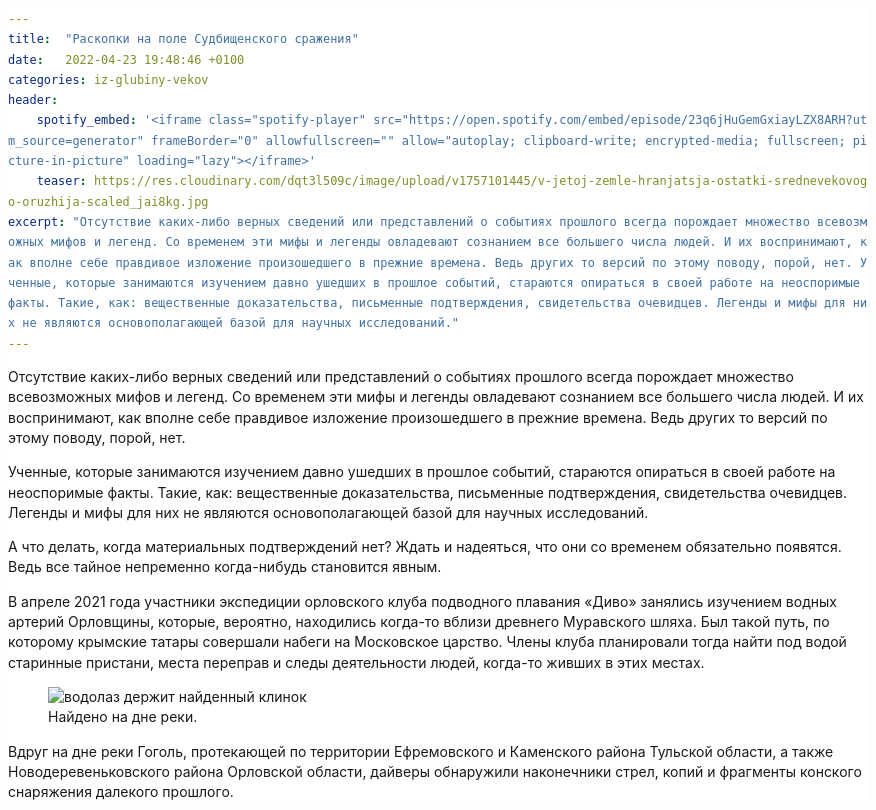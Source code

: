 ```yaml
---
title:  "Раскопки на поле Судбищенского сражения"
date:   2022-04-23 19:48:46 +0100
categories: iz-glubiny-vekov
header:
    spotify_embed: '<iframe class="spotify-player" src="https://open.spotify.com/embed/episode/23q6jHuGemGxiayLZX8ARH?utm_source=generator" frameBorder="0" allowfullscreen="" allow="autoplay; clipboard-write; encrypted-media; fullscreen; picture-in-picture" loading="lazy"></iframe>'
    teaser: https://res.cloudinary.com/dqt3l509c/image/upload/v1757101445/v-jetoj-zemle-hranjatsja-ostatki-srednevekovogo-oruzhija-scaled_jai8kg.jpg
excerpt: "Отсутствие каких-либо верных сведений или представлений о событиях прошлого всегда порождает множество всевозможных мифов и легенд. Со временем эти мифы и легенды овладевают сознанием все большего числа людей. И их воспринимают, как вполне себе правдивое изложение произошедшего в прежние времена. Ведь других то версий по этому поводу, порой, нет. Ученные, которые занимаются изучением давно ушедших в прошлое событий, стараются опираться в своей работе на неоспоримые факты. Такие, как: вещественные доказательства, письменные подтверждения, свидетельства очевидцев. Легенды и мифы для них не являются основополагающей базой для научных исследований."
---
```


<iframe data-testid="embed-iframe" style="border-radius:12px" src="https://open.spotify.com/embed/episode/23q6jHuGemGxiayLZX8ARH?utm_source=generator" width="100%" height="352" frameBorder="0" allowfullscreen="" allow="autoplay; clipboard-write; encrypted-media; fullscreen; picture-in-picture" loading="lazy"></iframe>

Отсутствие каких-либо верных сведений или представлений о событиях прошлого всегда порождает множество всевозможных мифов и легенд. Со временем эти мифы и легенды овладевают сознанием все большего числа людей. И их воспринимают, как вполне себе правдивое изложение произошедшего в прежние времена. Ведь других то версий по этому поводу, порой, нет.

Ученные, которые занимаются изучением давно ушедших в прошлое событий, стараются опираться в своей работе на неоспоримые факты. Такие, как: вещественные доказательства, письменные подтверждения, свидетельства очевидцев. Легенды и мифы для них не являются основополагающей базой для научных исследований.

А что делать, когда материальных подтверждений нет? Ждать и надеяться, что они со временем обязательно появятся. Ведь все тайное непременно когда-нибудь становится явным.

В апреле 2021 года участники экспедиции орловского клуба подводного плавания «Диво» занялись изучением водных артерий Орловщины, которые, вероятно, находились когда-то вблизи древнего Муравского шляха. Был такой путь, по которому крымские татары совершали набеги на Московское царство.  Члены клуба планировали тогда найти под водой старинные пристани, места переправ и следы деятельности людей, когда-то живших в этих местах.

<figure class="align-center">
<img src="https://res.cloudinary.com/dqt3l509c/image/upload/v1757101618/nahodki-dajverov_ryrd4k.png" alt="водолаз держит найденный клинок">
<figcaption>Найдено на дне реки.</figcaption>
</figure>

Вдруг на дне реки Гоголь, протекающей по территории Ефремовского и Каменского района Тульской области, а также Новодеревеньковского района Орловской области, дайверы обнаружили наконечники стрел, копий и фрагменты конского снаряжения далекого прошлого.
